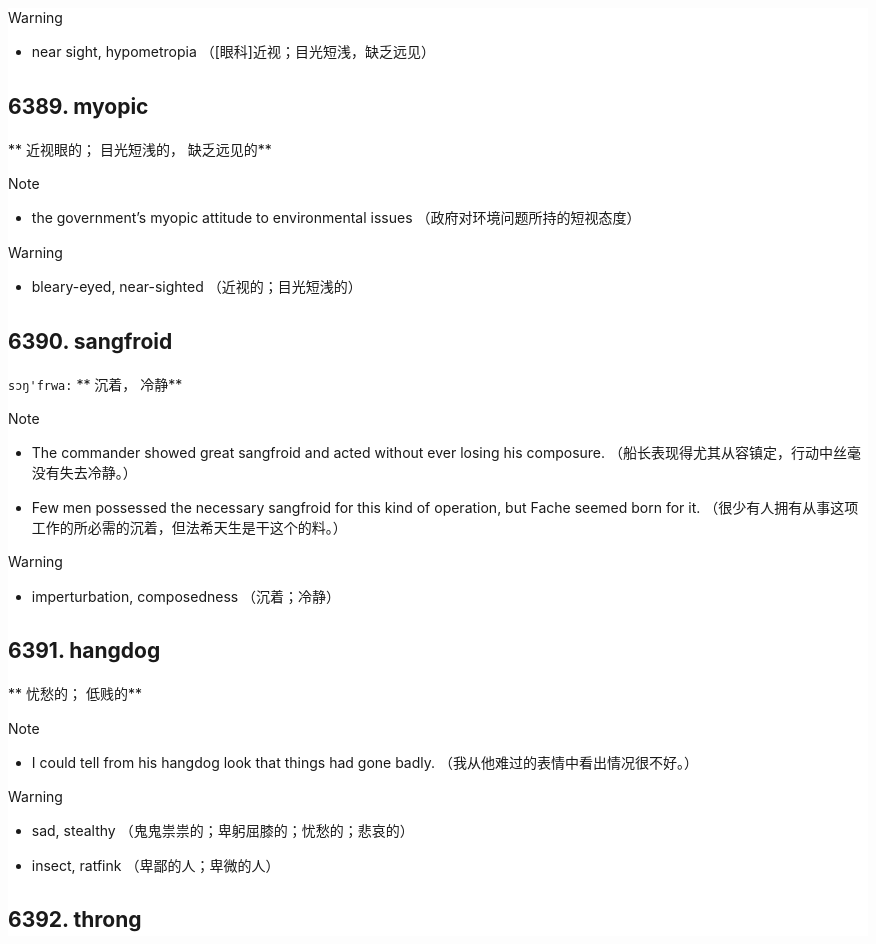 > [!WARNING]
>
> - near sight, hypometropia （[眼科]近视；目光短浅，缺乏远见）
>

## 6389. myopic

** 近视眼的； 目光短浅的， 缺乏远见的**

> [!NOTE]
>
> - the government’s myopic attitude to environmental issues （政府对环境问题所持的短视态度）
>

> [!WARNING]
>
> - bleary-eyed, near-sighted （近视的；目光短浅的）
>

## 6390. sangfroid

`sɔŋ'frwa:`  ** 沉着， 冷静**

> [!NOTE]
>
> - The commander showed great sangfroid and acted without ever losing his composure. （船长表现得尤其从容镇定，行动中丝毫没有失去冷静。）
>
> - Few men possessed the necessary sangfroid for this kind of operation, but Fache seemed born for it. （很少有人拥有从事这项工作的所必需的沉着，但法希天生是干这个的料。）
>

> [!WARNING]
>
> - imperturbation, composedness （沉着；冷静）
>

## 6391. hangdog

** 忧愁的； 低贱的**

> [!NOTE]
>
> - I could tell from his hangdog look that things had gone badly. （我从他难过的表情中看出情况很不好。）
>

> [!WARNING]
>
> - sad, stealthy （鬼鬼祟祟的；卑躬屈膝的；忧愁的；悲哀的）
>
> - insect, ratfink （卑鄙的人；卑微的人）
>

## 6392. throng
